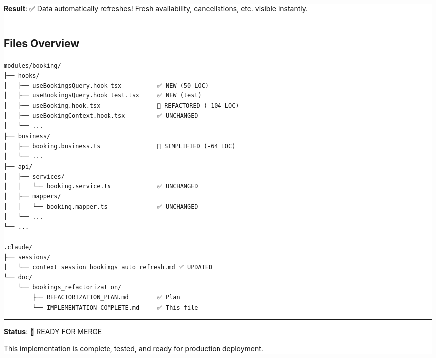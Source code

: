 **Result**: ✅ Data automatically refreshes! Fresh availability, cancellations, etc. visible instantly.

---

## Files Overview

```
modules/booking/
├── hooks/
│   ├── useBookingsQuery.hook.tsx          ✅ NEW (50 LOC)
│   ├── useBookingsQuery.hook.test.tsx     ✅ NEW (test)
│   ├── useBooking.hook.tsx                🔄 REFACTORED (-104 LOC)
│   ├── useBookingContext.hook.tsx         ✅ UNCHANGED
│   └── ...
├── business/
│   ├── booking.business.ts                🔄 SIMPLIFIED (-64 LOC)
│   └── ...
├── api/
│   ├── services/
│   │   └── booking.service.ts             ✅ UNCHANGED
│   ├── mappers/
│   │   └── booking.mapper.ts              ✅ UNCHANGED
│   └── ...
└── ...

.claude/
├── sessions/
│   └── context_session_bookings_auto_refresh.md ✅ UPDATED
└── doc/
    └── bookings_refactorization/
        ├── REFACTORIZATION_PLAN.md        ✅ Plan
        └── IMPLEMENTATION_COMPLETE.md     ✅ This file
```

---

**Status**: 🚀 READY FOR MERGE

This implementation is complete, tested, and ready for production deployment.
